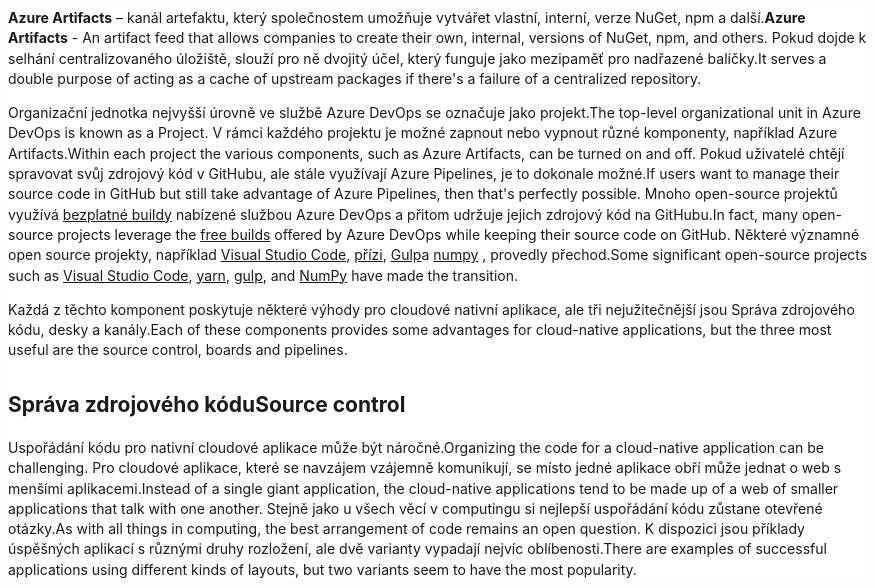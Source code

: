 <span data-ttu-id="7c2bb-145">**Azure Artifacts** – kanál artefaktu, který společnostem umožňuje vytvářet vlastní, interní, verze NuGet, npm a další.</span><span class="sxs-lookup"><span data-stu-id="7c2bb-145">**Azure Artifacts** - An artifact feed that allows companies to create their own, internal, versions of NuGet, npm, and others.</span></span> <span data-ttu-id="7c2bb-146">Pokud dojde k selhání centralizovaného úložiště, slouží pro ně dvojitý účel, který funguje jako mezipaměť pro nadřazené balíčky.</span><span class="sxs-lookup"><span data-stu-id="7c2bb-146">It serves a double purpose of acting as a cache of upstream packages if there's a failure of a centralized repository.</span></span>

<span data-ttu-id="7c2bb-147">Organizační jednotka nejvyšší úrovně ve službě Azure DevOps se označuje jako projekt.</span><span class="sxs-lookup"><span data-stu-id="7c2bb-147">The top-level organizational unit in Azure DevOps is known as a Project.</span></span> <span data-ttu-id="7c2bb-148">V rámci každého projektu je možné zapnout nebo vypnout různé komponenty, například Azure Artifacts.</span><span class="sxs-lookup"><span data-stu-id="7c2bb-148">Within each project the various components, such as Azure Artifacts, can be turned on and off.</span></span> <span data-ttu-id="7c2bb-149">Pokud uživatelé chtějí spravovat svůj zdrojový kód v GitHubu, ale stále využívají Azure Pipelines, je to dokonale možné.</span><span class="sxs-lookup"><span data-stu-id="7c2bb-149">If users want to manage their source code in GitHub but still take advantage of Azure Pipelines, then that's perfectly possible.</span></span> <span data-ttu-id="7c2bb-150">Mnoho open-source projektů využívá [bezplatné buildy](https://azure.microsoft.com/blog/announcing-azure-pipelines-with-unlimited-ci-cd-minutes-for-open-source/) nabízené službou Azure DevOps a přitom udržuje jejich zdrojový kód na GitHubu.</span><span class="sxs-lookup"><span data-stu-id="7c2bb-150">In fact, many open-source projects leverage the [free builds](https://azure.microsoft.com/blog/announcing-azure-pipelines-with-unlimited-ci-cd-minutes-for-open-source/) offered by Azure DevOps while keeping their source code on GitHub.</span></span> <span data-ttu-id="7c2bb-151">Některé významné open source projekty, například [Visual Studio Code](https://code.visualstudio.com/), [přízi](https://yarnpkg.com/en/), [Gulp](https://gulpjs.com/)a [numpy](https://www.numpy.org/) , provedly přechod.</span><span class="sxs-lookup"><span data-stu-id="7c2bb-151">Some significant open-source projects such as [Visual Studio Code](https://code.visualstudio.com/), [yarn](https://yarnpkg.com/en/), [gulp](https://gulpjs.com/), and [NumPy](https://www.numpy.org/) have made the transition.</span></span>

<span data-ttu-id="7c2bb-152">Každá z těchto komponent poskytuje některé výhody pro cloudové nativní aplikace, ale tři nejužitečnější jsou Správa zdrojového kódu, desky a kanály.</span><span class="sxs-lookup"><span data-stu-id="7c2bb-152">Each of these components provides some advantages for cloud-native applications, but the three most useful are the source control, boards and pipelines.</span></span>  

## <a name="source-control"></a><span data-ttu-id="7c2bb-153">Správa zdrojového kódu</span><span class="sxs-lookup"><span data-stu-id="7c2bb-153">Source control</span></span>

<span data-ttu-id="7c2bb-154">Uspořádání kódu pro nativní cloudové aplikace může být náročné.</span><span class="sxs-lookup"><span data-stu-id="7c2bb-154">Organizing the code for a cloud-native application can be challenging.</span></span> <span data-ttu-id="7c2bb-155">Pro cloudové aplikace, které se navzájem vzájemně komunikují, se místo jedné aplikace obří může jednat o web s menšími aplikacemi.</span><span class="sxs-lookup"><span data-stu-id="7c2bb-155">Instead of a single giant application, the cloud-native applications tend to be made up of a web of smaller applications that talk with one another.</span></span> <span data-ttu-id="7c2bb-156">Stejně jako u všech věcí v computingu si nejlepší uspořádání kódu zůstane otevřené otázky.</span><span class="sxs-lookup"><span data-stu-id="7c2bb-156">As with all things in computing, the best arrangement of code remains an open question.</span></span> <span data-ttu-id="7c2bb-157">K dispozici jsou příklady úspěšných aplikací s různými druhy rozložení, ale dvě varianty vypadají nejvíc oblíbenosti.</span><span class="sxs-lookup"><span data-stu-id="7c2bb-157">There are examples of successful applications using different kinds of layouts, but two variants seem to have the most popularity.</span></span>

